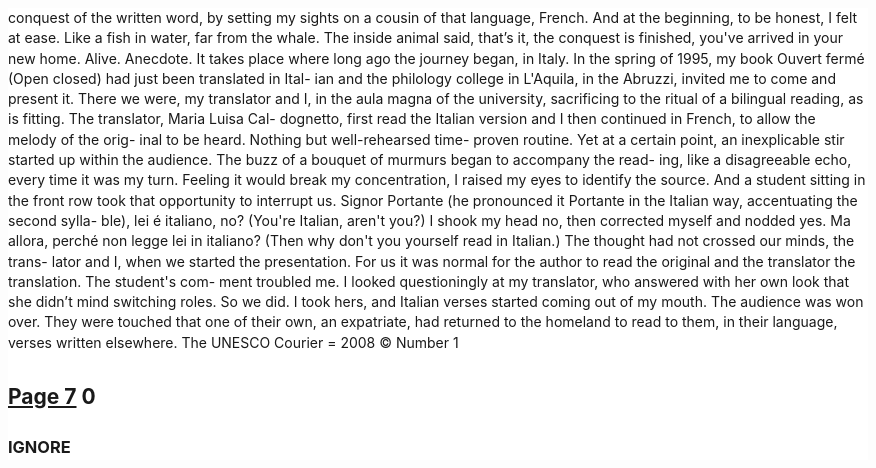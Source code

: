 conquest of the written word, by setting my sights 
on a cousin of that language, French. And at the 
beginning, to be honest, I felt at ease. Like a fish in 
water, far from the whale. The inside animal said, 
that’s it, the conquest is finished, you've arrived in 
your new home. Alive. 
Anecdote. It takes place where long ago the journey 
began, in Italy. In the spring of 1995, my book Ouvert 
fermé (Open closed) had just been translated in Ital- 
ian and the philology college in L'Aquila, in the 
Abruzzi, invited me to come and present it. There we 
were, my translator and I, in the aula magna of the 
university, sacrificing to the ritual of a bilingual 
reading, as is fitting. The translator, Maria Luisa Cal- 
dognetto, first read the Italian version and I then 
continued in French, to allow the melody of the orig- 
inal to be heard. Nothing but well-rehearsed time- 
proven routine. Yet at a certain point, an inexplicable 
stir started up within the audience. The buzz of a 
bouquet of murmurs began to accompany the read- 
ing, like a disagreeable echo, every time it was my 
turn. Feeling it would break my concentration, I 
raised my eyes to identify the source. And a student 
sitting in the front row took that opportunity to 
interrupt us. 
Signor Portante (he pronounced it Portante in 
the Italian way, accentuating the second sylla- 
ble), lei é italiano, no? (You're Italian, aren't 
you?) 
I shook my head no, then corrected myself and 
nodded yes. 
Ma allora, perché non legge lei in italiano? (Then 
why don't you yourself read in Italian.) 
The thought had not crossed our minds, the trans- 
lator and I, when we started the presentation. For us 
it was normal for the author to read the original and 
the translator the translation. The student's com- 
ment troubled me. I looked questioningly at my 
translator, who answered with her own look that she 
didn’t mind switching roles. So we did. I took hers, 
and Italian verses started coming out of my mouth. 
The audience was won over. They were touched that 
one of their own, an expatriate, had returned to the 
homeland to read to them, in their language, verses 
written elsewhere. 
The UNESCO Courier = 2008 © Number 1

## [Page 7](https://demo.humlab.umu.se/courier/158378eng.pdf#page=7) 0

### IGNORE
